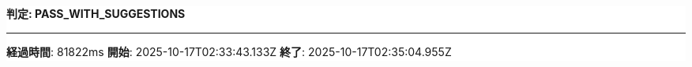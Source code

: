 **判定: PASS_WITH_SUGGESTIONS**


---

**経過時間**: 81822ms
**開始**: 2025-10-17T02:33:43.133Z
**終了**: 2025-10-17T02:35:04.955Z